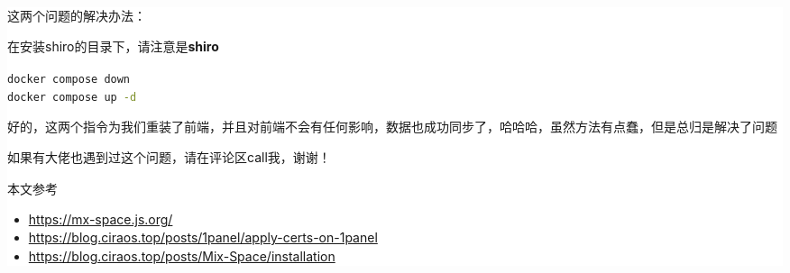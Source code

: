 这两个问题的解决办法：

在安装shiro的目录下，请注意是**shiro**

```bash
docker compose down
docker compose up -d
```

好的，这两个指令为我们重装了前端，并且对前端不会有任何影响，数据也成功同步了，哈哈哈，虽然方法有点蠢，但是总归是解决了问题

如果有大佬也遇到过这个问题，请在评论区call我，谢谢！

本文参考

- https://mx-space.js.org/
- https://blog.ciraos.top/posts/1panel/apply-certs-on-1panel
- https://blog.ciraos.top/posts/Mix-Space/installation